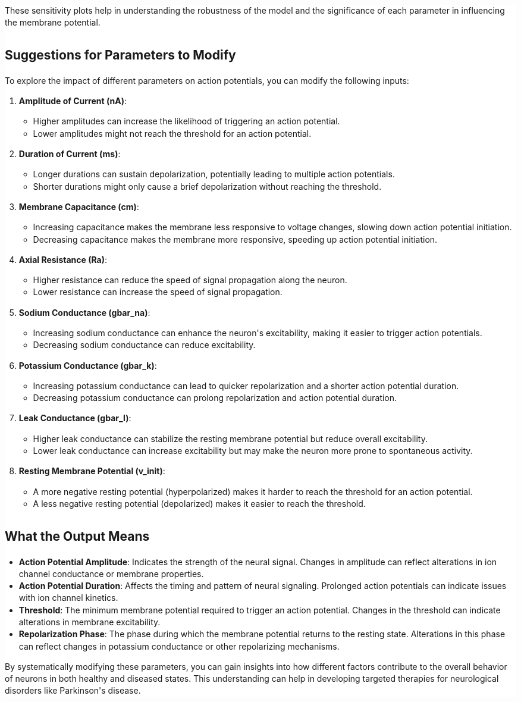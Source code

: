 These sensitivity plots help in understanding the robustness of the model and the significance of each parameter in influencing the membrane potential.

## Suggestions for Parameters to Modify

To explore the impact of different parameters on action potentials, you can modify the following inputs:

1. **Amplitude of Current (nA)**:
   - Higher amplitudes can increase the likelihood of triggering an action potential.
   - Lower amplitudes might not reach the threshold for an action potential.

2. **Duration of Current (ms)**:
   - Longer durations can sustain depolarization, potentially leading to multiple action potentials.
   - Shorter durations might only cause a brief depolarization without reaching the threshold.

3. **Membrane Capacitance (cm)**:
   - Increasing capacitance makes the membrane less responsive to voltage changes, slowing down action potential initiation.
   - Decreasing capacitance makes the membrane more responsive, speeding up action potential initiation.

4. **Axial Resistance (Ra)**:
   - Higher resistance can reduce the speed of signal propagation along the neuron.
   - Lower resistance can increase the speed of signal propagation.

5. **Sodium Conductance (gbar_na)**:
   - Increasing sodium conductance can enhance the neuron's excitability, making it easier to trigger action potentials.
   - Decreasing sodium conductance can reduce excitability.

6. **Potassium Conductance (gbar_k)**:
   - Increasing potassium conductance can lead to quicker repolarization and a shorter action potential duration.
   - Decreasing potassium conductance can prolong repolarization and action potential duration.

7. **Leak Conductance (gbar_l)**:
   - Higher leak conductance can stabilize the resting membrane potential but reduce overall excitability.
   - Lower leak conductance can increase excitability but may make the neuron more prone to spontaneous activity.

8. **Resting Membrane Potential (v_init)**:
   - A more negative resting potential (hyperpolarized) makes it harder to reach the threshold for an action potential.
   - A less negative resting potential (depolarized) makes it easier to reach the threshold.

## What the Output Means

- **Action Potential Amplitude**: Indicates the strength of the neural signal. Changes in amplitude can reflect alterations in ion channel conductance or membrane properties.
- **Action Potential Duration**: Affects the timing and pattern of neural signaling. Prolonged action potentials can indicate issues with ion channel kinetics.
- **Threshold**: The minimum membrane potential required to trigger an action potential. Changes in the threshold can indicate alterations in membrane excitability.
- **Repolarization Phase**: The phase during which the membrane potential returns to the resting state. Alterations in this phase can reflect changes in potassium conductance or other repolarizing mechanisms.

By systematically modifying these parameters, you can gain insights into how different factors contribute to the overall behavior of neurons in both healthy and diseased states. This understanding can help in developing targeted therapies for neurological disorders like Parkinson's disease.

